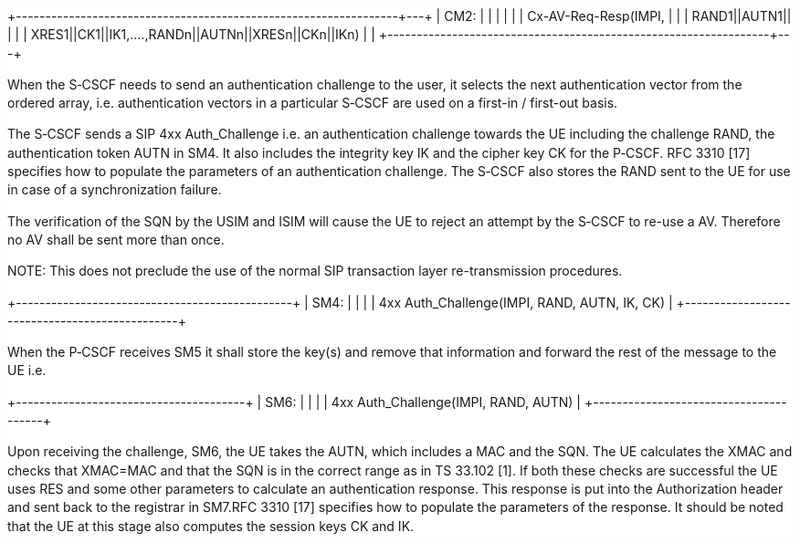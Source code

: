+-----------------------------------------------------------------+---+
| CM2:                                                            |   |
|                                                                 |   |
| Cx-AV-Req-Resp(IMPI,                                            |   |
| RAND1\|\|AUTN1\|\|                                              |   |
| XRES1\|\|CK1\|\|IK1,....,RANDn\|\|AUTNn\|\|XRESn\|\|CKn\|\|IKn) |   |
+-----------------------------------------------------------------+---+

When the S‑CSCF needs to send an authentication challenge to the user,
it selects the next authentication vector from the ordered array, i.e.
authentication vectors in a particular S‑CSCF are used on a first-in /
first-out basis.

The S‑CSCF sends a SIP 4xx Auth\_Challenge i.e. an authentication
challenge towards the UE including the challenge RAND, the
authentication token AUTN in SM4. It also includes the integrity key IK
and the cipher key CK for the P‑CSCF. RFC 3310 \[17\] specifies how to
populate the parameters of an authentication challenge. The S‑CSCF also
stores the RAND sent to the UE for use in case of a synchronization
failure.

The verification of the SQN by the USIM and ISIM will cause the UE to
reject an attempt by the S‑CSCF to re-use a AV. Therefore no AV shall be
sent more than once.

NOTE: This does not preclude the use of the normal SIP transaction layer
re-transmission procedures.

+-----------------------------------------------+
| SM4:                                          |
|                                               |
| 4xx Auth\_Challenge(IMPI, RAND, AUTN, IK, CK) |
+-----------------------------------------------+

When the P‑CSCF receives SM5 it shall store the key(s) and remove that
information and forward the rest of the message to the UE i.e.

+---------------------------------------+
| SM6:                                  |
|                                       |
| 4xx Auth\_Challenge(IMPI, RAND, AUTN) |
+---------------------------------------+

Upon receiving the challenge, SM6, the UE takes the AUTN, which includes
a MAC and the SQN. The UE calculates the XMAC and checks that XMAC=MAC
and that the SQN is in the correct range as in TS 33.102 \[1\]. If both
these checks are successful the UE uses RES and some other parameters to
calculate an authentication response. This response is put into the
Authorization header and sent back to the registrar in
SM7.RFC 3310 \[17\] specifies how to populate the parameters of the
response. It should be noted that the UE at this stage also computes the
session keys CK and IK.
